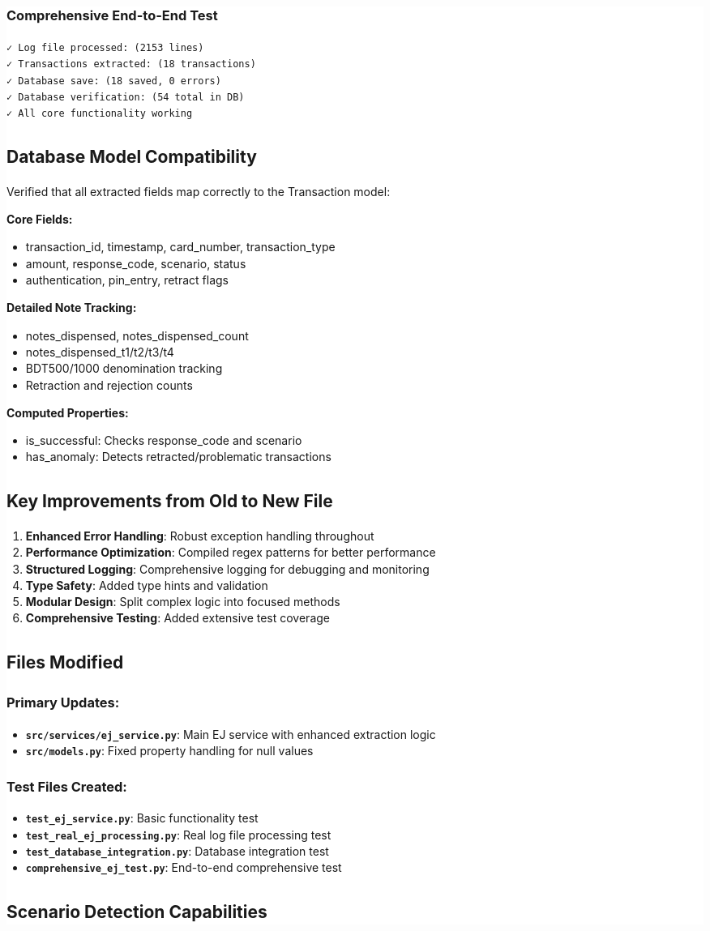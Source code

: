 ### Comprehensive End-to-End Test
```
✓ Log file processed: (2153 lines)
✓ Transactions extracted: (18 transactions)
✓ Database save: (18 saved, 0 errors)
✓ Database verification: (54 total in DB)
✓ All core functionality working
```

## Database Model Compatibility

Verified that all extracted fields map correctly to the Transaction model:

**Core Fields:**
- transaction_id, timestamp, card_number, transaction_type
- amount, response_code, scenario, status
- authentication, pin_entry, retract flags

**Detailed Note Tracking:**
- notes_dispensed, notes_dispensed_count
- notes_dispensed_t1/t2/t3/t4
- BDT500/1000 denomination tracking
- Retraction and rejection counts

**Computed Properties:**
- is_successful: Checks response_code and scenario
- has_anomaly: Detects retracted/problematic transactions

## Key Improvements from Old to New File

1. **Enhanced Error Handling**: Robust exception handling throughout
2. **Performance Optimization**: Compiled regex patterns for better performance
3. **Structured Logging**: Comprehensive logging for debugging and monitoring
4. **Type Safety**: Added type hints and validation
5. **Modular Design**: Split complex logic into focused methods
6. **Comprehensive Testing**: Added extensive test coverage

## Files Modified

### Primary Updates:
- **`src/services/ej_service.py`**: Main EJ service with enhanced extraction logic
- **`src/models.py`**: Fixed property handling for null values

### Test Files Created:
- **`test_ej_service.py`**: Basic functionality test
- **`test_real_ej_processing.py`**: Real log file processing test
- **`test_database_integration.py`**: Database integration test
- **`comprehensive_ej_test.py`**: End-to-end comprehensive test

## Scenario Detection Capabilities
